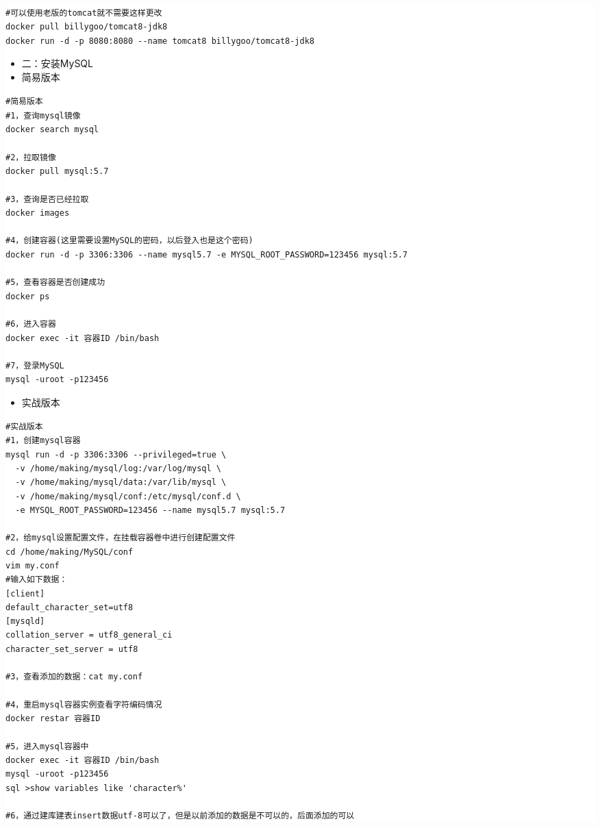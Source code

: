 ```shell
#可以使用老版的tomcat就不需要这样更改
docker pull billygoo/tomcat8-jdk8
docker run -d -p 8080:8080 --name tomcat8 billygoo/tomcat8-jdk8
```

* 二：安装MySQL
* 简易版本

```shell
#简易版本
#1，查询mysql镜像
docker search mysql

#2，拉取镜像
docker pull mysql:5.7

#3，查询是否已经拉取
docker images

#4，创建容器(这里需要设置MySQL的密码，以后登入也是这个密码)
docker run -d -p 3306:3306 --name mysql5.7 -e MYSQL_ROOT_PASSWORD=123456 mysql:5.7

#5，查看容器是否创建成功
docker ps

#6，进入容器
docker exec -it 容器ID /bin/bash

#7，登录MySQL
mysql -uroot -p123456
```

* 实战版本

```shell
#实战版本
#1，创建mysql容器
mysql run -d -p 3306:3306 --privileged=true \
  -v /home/making/mysql/log:/var/log/mysql \
  -v /home/making/mysql/data:/var/lib/mysql \
  -v /home/making/mysql/conf:/etc/mysql/conf.d \
  -e MYSQL_ROOT_PASSWORD=123456 --name mysql5.7 mysql:5.7

#2，给mysql设置配置文件，在挂载容器卷中进行创建配置文件
cd /home/making/MySQL/conf
vim my.conf
#输入如下数据：
[client]
default_character_set=utf8
[mysqld]
collation_server = utf8_general_ci
character_set_server = utf8

#3，查看添加的数据：cat my.conf

#4，重启mysql容器实例查看字符编码情况
docker restar 容器ID

#5，进入mysql容器中
docker exec -it 容器ID /bin/bash
mysql -uroot -p123456
sql >show variables like 'character%'

#6，通过建库建表insert数据utf-8可以了，但是以前添加的数据是不可以的，后面添加的可以

```